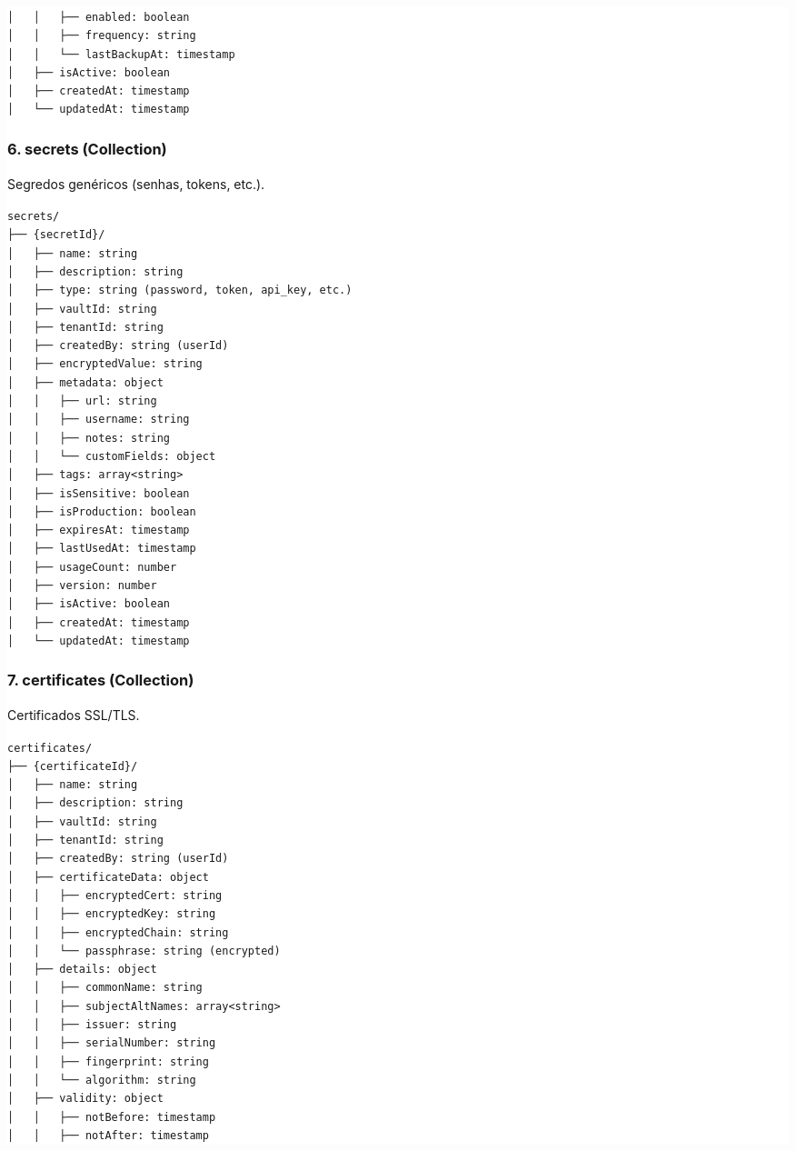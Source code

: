 ```
│   │   ├── enabled: boolean
│   │   ├── frequency: string
│   │   └── lastBackupAt: timestamp
│   ├── isActive: boolean
│   ├── createdAt: timestamp
│   └── updatedAt: timestamp
```

### 6. **secrets** (Collection)
Segredos genéricos (senhas, tokens, etc.).

```
secrets/
├── {secretId}/
│   ├── name: string
│   ├── description: string
│   ├── type: string (password, token, api_key, etc.)
│   ├── vaultId: string
│   ├── tenantId: string
│   ├── createdBy: string (userId)
│   ├── encryptedValue: string
│   ├── metadata: object
│   │   ├── url: string
│   │   ├── username: string
│   │   ├── notes: string
│   │   └── customFields: object
│   ├── tags: array<string>
│   ├── isSensitive: boolean
│   ├── isProduction: boolean
│   ├── expiresAt: timestamp
│   ├── lastUsedAt: timestamp
│   ├── usageCount: number
│   ├── version: number
│   ├── isActive: boolean
│   ├── createdAt: timestamp
│   └── updatedAt: timestamp
```

### 7. **certificates** (Collection)
Certificados SSL/TLS.

```
certificates/
├── {certificateId}/
│   ├── name: string
│   ├── description: string
│   ├── vaultId: string
│   ├── tenantId: string
│   ├── createdBy: string (userId)
│   ├── certificateData: object
│   │   ├── encryptedCert: string
│   │   ├── encryptedKey: string
│   │   ├── encryptedChain: string
│   │   └── passphrase: string (encrypted)
│   ├── details: object
│   │   ├── commonName: string
│   │   ├── subjectAltNames: array<string>
│   │   ├── issuer: string
│   │   ├── serialNumber: string
│   │   ├── fingerprint: string
│   │   └── algorithm: string
│   ├── validity: object
│   │   ├── notBefore: timestamp
│   │   ├── notAfter: timestamp
```